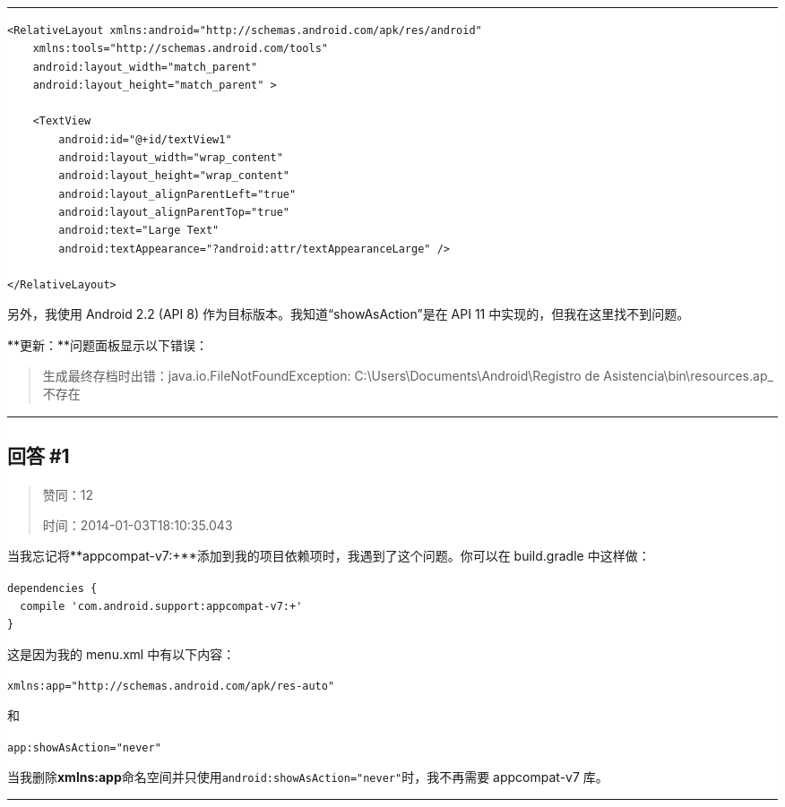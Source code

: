 * * *

```
<RelativeLayout xmlns:android="http://schemas.android.com/apk/res/android"
    xmlns:tools="http://schemas.android.com/tools"
    android:layout_width="match_parent"
    android:layout_height="match_parent" >

    <TextView
        android:id="@+id/textView1"
        android:layout_width="wrap_content"
        android:layout_height="wrap_content"
        android:layout_alignParentLeft="true"
        android:layout_alignParentTop="true"
        android:text="Large Text"
        android:textAppearance="?android:attr/textAppearanceLarge" />

</RelativeLayout> 
```

另外，我使用 Android 2.2 (API 8) 作为目标版本。我知道“showAsAction”是在 API 11 中实现的，但我在这里找不到问题。

**更新：**问题面板显示以下错误：

> 生成最终存档时出错：java.io.FileNotFoundException: C:\Users\\Documents\Android\Registro de Asistencia\bin\resources.ap_ 不存在

* * *

## 回答 #1

> 赞同：12
> 
> 时间：2014-01-03T18:10:35.043

当我忘记将**appcompat-v7:+**添加到我的项目依赖项时，我遇到了这个问题。你可以在 build.gradle 中这样做：

```
dependencies {
  compile 'com.android.support:appcompat-v7:+'
} 
```

这是因为我的 menu.xml 中有以下内容：

```
xmlns:app="http://schemas.android.com/apk/res-auto" 
```

和

```
app:showAsAction="never" 
```

当我删除**xmlns:app**命名空间并只使用`android:showAsAction="never"`时，我不再需要 appcompat-v7 库。

* * *

